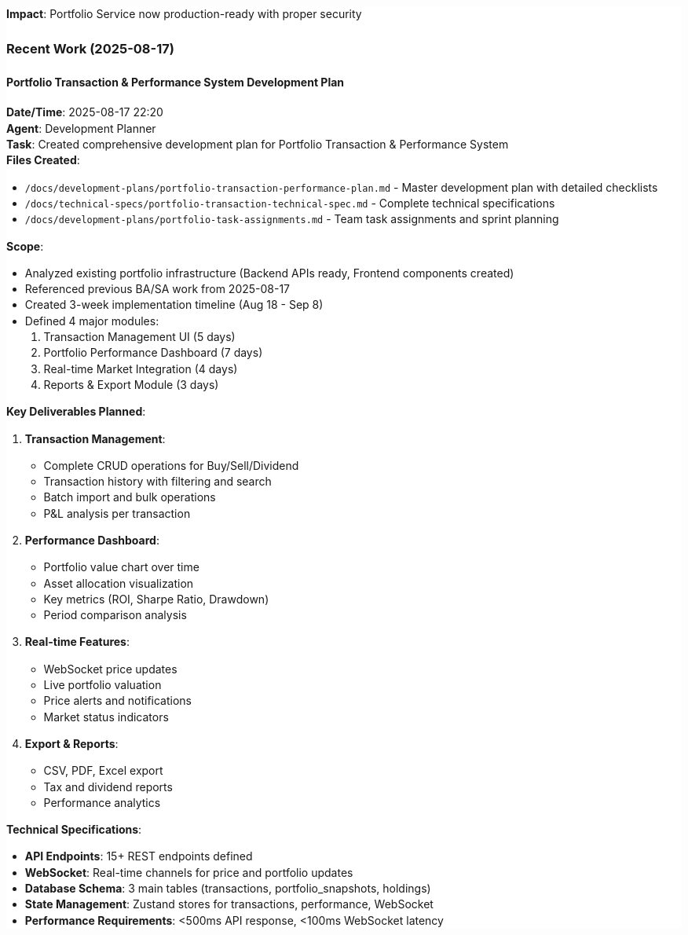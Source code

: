 **Impact**: Portfolio Service now production-ready with proper security

### Recent Work (2025-08-17)

#### Portfolio Transaction & Performance System Development Plan
**Date/Time**: 2025-08-17 22:20  
**Agent**: Development Planner  
**Task**: Created comprehensive development plan for Portfolio Transaction & Performance System  
**Files Created**: 
- `/docs/development-plans/portfolio-transaction-performance-plan.md` - Master development plan with detailed checklists
- `/docs/technical-specs/portfolio-transaction-technical-spec.md` - Complete technical specifications
- `/docs/development-plans/portfolio-task-assignments.md` - Team task assignments and sprint planning

**Scope**: 
- Analyzed existing portfolio infrastructure (Backend APIs ready, Frontend components created)
- Referenced previous BA/SA work from 2025-08-17
- Created 3-week implementation timeline (Aug 18 - Sep 8)
- Defined 4 major modules:
  1. Transaction Management UI (5 days)
  2. Portfolio Performance Dashboard (7 days)
  3. Real-time Market Integration (4 days)
  4. Reports & Export Module (3 days)

**Key Deliverables Planned**:
1. **Transaction Management**:
   - Complete CRUD operations for Buy/Sell/Dividend
   - Transaction history with filtering and search
   - Batch import and bulk operations
   - P&L analysis per transaction

2. **Performance Dashboard**:
   - Portfolio value chart over time
   - Asset allocation visualization
   - Key metrics (ROI, Sharpe Ratio, Drawdown)
   - Period comparison analysis

3. **Real-time Features**:
   - WebSocket price updates
   - Live portfolio valuation
   - Price alerts and notifications
   - Market status indicators

4. **Export & Reports**:
   - CSV, PDF, Excel export
   - Tax and dividend reports
   - Performance analytics

**Technical Specifications**:
- **API Endpoints**: 15+ REST endpoints defined
- **WebSocket**: Real-time channels for price and portfolio updates
- **Database Schema**: 3 main tables (transactions, portfolio_snapshots, holdings)
- **State Management**: Zustand stores for transactions, performance, WebSocket
- **Performance Requirements**: <500ms API response, <100ms WebSocket latency

